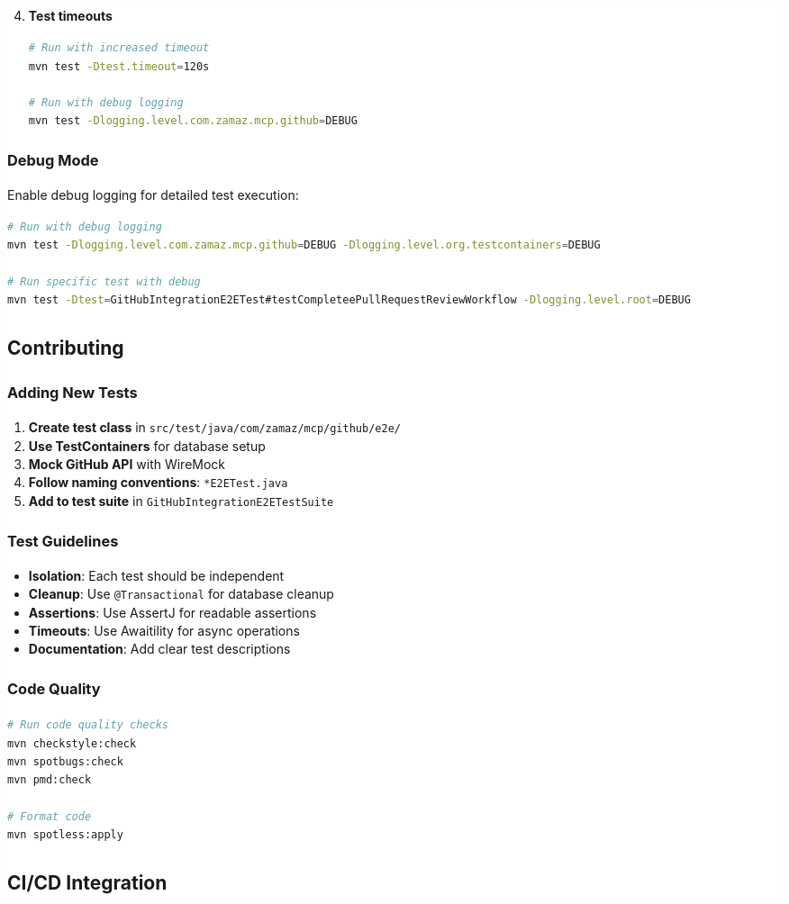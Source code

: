4. **Test timeouts**
   ```bash
   # Run with increased timeout
   mvn test -Dtest.timeout=120s
   
   # Run with debug logging
   mvn test -Dlogging.level.com.zamaz.mcp.github=DEBUG
   ```

### Debug Mode

Enable debug logging for detailed test execution:

```bash
# Run with debug logging
mvn test -Dlogging.level.com.zamaz.mcp.github=DEBUG -Dlogging.level.org.testcontainers=DEBUG

# Run specific test with debug
mvn test -Dtest=GitHubIntegrationE2ETest#testCompleteePullRequestReviewWorkflow -Dlogging.level.root=DEBUG
```

## Contributing

### Adding New Tests

1. **Create test class** in `src/test/java/com/zamaz/mcp/github/e2e/`
2. **Use TestContainers** for database setup
3. **Mock GitHub API** with WireMock
4. **Follow naming conventions**: `*E2ETest.java`
5. **Add to test suite** in `GitHubIntegrationE2ETestSuite`

### Test Guidelines

- **Isolation**: Each test should be independent
- **Cleanup**: Use `@Transactional` for database cleanup
- **Assertions**: Use AssertJ for readable assertions
- **Timeouts**: Use Awaitility for async operations
- **Documentation**: Add clear test descriptions

### Code Quality

```bash
# Run code quality checks
mvn checkstyle:check
mvn spotbugs:check
mvn pmd:check

# Format code
mvn spotless:apply
```

## CI/CD Integration
